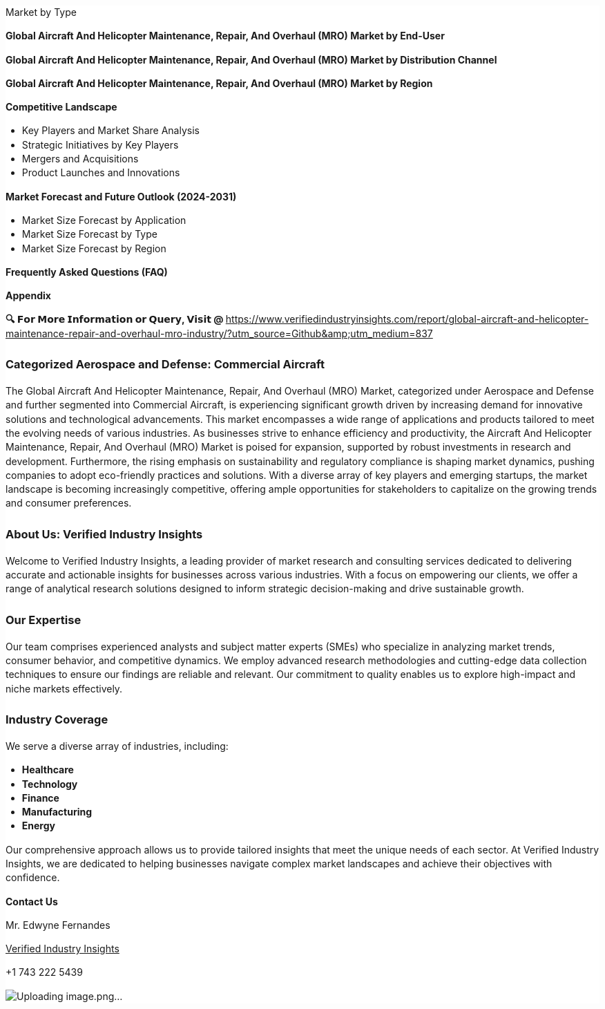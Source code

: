 Market by Type</strong></p><p><strong>Global Aircraft And Helicopter Maintenance, Repair, And Overhaul (MRO) Market by End-User</strong></p><p><strong>Global Aircraft And Helicopter Maintenance, Repair, And Overhaul (MRO) Market by Distribution Channel</strong></p><p><strong>Global Aircraft And Helicopter Maintenance, Repair, And Overhaul (MRO) Market by Region</strong></p><p><strong>Competitive Landscape</strong></p><ul><li>Key Players and Market Share Analysis</li><li>Strategic Initiatives by Key Players</li><li>Mergers and Acquisitions</li><li>Product Launches and Innovations</li></ul><p><strong>Market Forecast and Future Outlook (2024-2031)</strong></p><ul><li>Market Size Forecast by Application</li><li>Market Size Forecast by Type</li><li>Market Size Forecast by Region</li></ul><p><strong>Frequently Asked Questions (FAQ)</strong></p><p><strong>Appendix<br /></strong></p><p><strong>🔍 𝗙𝗼𝗿 𝗠𝗼𝗿𝗲 𝗜𝗻𝗳𝗼𝗿𝗺𝗮𝘁𝗶𝗼𝗻 𝗼𝗿 𝗤𝘂𝗲𝗿𝘆, 𝗩𝗶𝘀𝗶𝘁 @ </strong><a href="https://www.verifiedindustryinsights.com/report/global-aircraft-and-helicopter-maintenance-repair-and-overhaul-mro-industry/?utm_source=Github&amp;utm_medium=837">https://www.verifiedindustryinsights.com/report/global-aircraft-and-helicopter-maintenance-repair-and-overhaul-mro-industry/?utm_source=Github&amp;utm_medium=837</a>&nbsp;</p><h3>Categorized Aerospace and Defense: Commercial Aircraft </h3><p>The Global Aircraft And Helicopter Maintenance, Repair, And Overhaul (MRO) Market, categorized under Aerospace and Defense and further segmented into Commercial Aircraft, is experiencing significant growth driven by increasing demand for innovative solutions and technological advancements. This market encompasses a wide range of applications and products tailored to meet the evolving needs of various industries. As businesses strive to enhance efficiency and productivity, the Aircraft And Helicopter Maintenance, Repair, And Overhaul (MRO) Market is poised for expansion, supported by robust investments in research and development. Furthermore, the rising emphasis on sustainability and regulatory compliance is shaping market dynamics, pushing companies to adopt eco-friendly practices and solutions. With a diverse array of key players and emerging startups, the market landscape is becoming increasingly competitive, offering ample opportunities for stakeholders to capitalize on the growing trends and consumer preferences.</p><h3>About Us: Verified Industry Insights</h3><p>Welcome to Verified Industry Insights, a leading provider of market research and consulting services dedicated to delivering accurate and actionable insights for businesses across various industries. With a focus on empowering our clients, we offer a range of analytical research solutions designed to inform strategic decision-making and drive sustainable growth.</p><h3>Our Expertise</h3><p>Our team comprises experienced analysts and subject matter experts (SMEs) who specialize in analyzing market trends, consumer behavior, and competitive dynamics. We employ advanced research methodologies and cutting-edge data collection techniques to ensure our findings are reliable and relevant. Our commitment to quality enables us to explore high-impact and niche markets effectively.</p><h3>Industry Coverage</h3><p>We serve a diverse array of industries, including:</p><ul><li><strong>Healthcare</strong></li><li><strong>Technology</strong></li><li><strong>Finance</strong></li><li><strong>Manufacturing</strong></li><li><strong>Energy</strong></li></ul><p>Our comprehensive approach allows us to provide tailored insights that meet the unique needs of each sector. At Verified Industry Insights, we are dedicated to helping businesses navigate complex market landscapes and achieve their objectives with confidence.</p><p><strong>Contact Us</strong></p><p>Mr. Edwyne Fernandes</p><p><a href="https://www.verifiedindustryinsights.com/">Verified Industry Insights</a></p><p>+1 743 222 5439</p>
![Uploading image.png…]()
